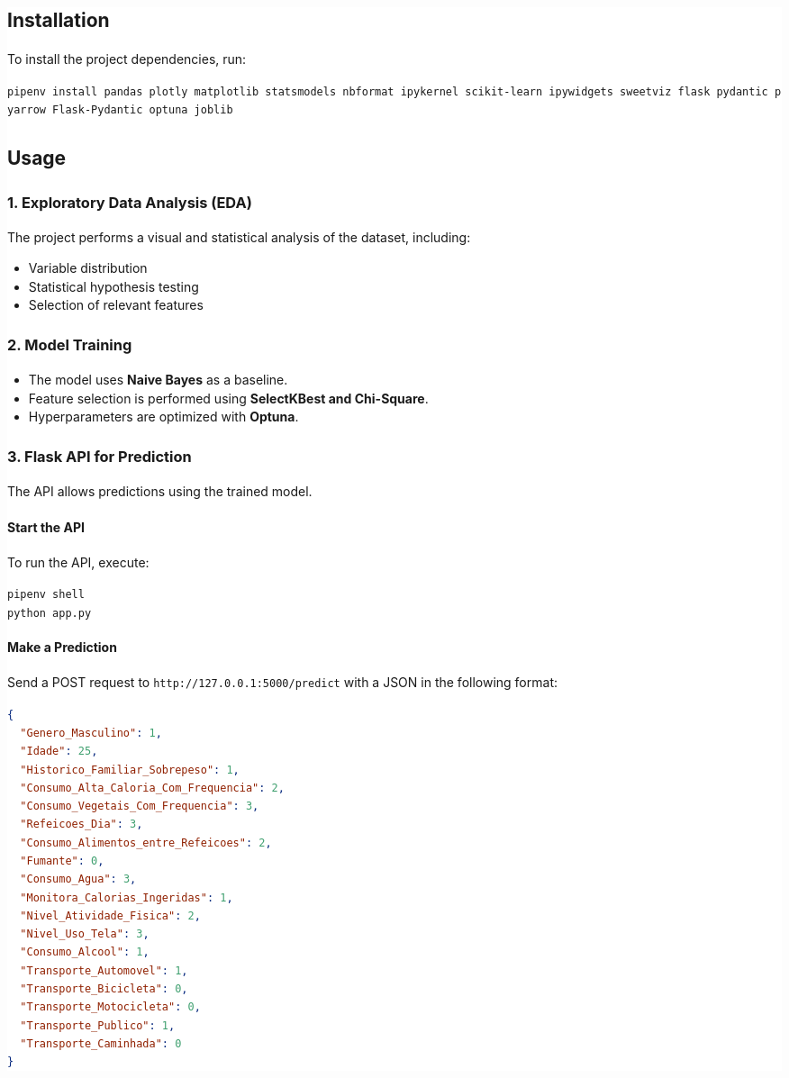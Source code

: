 ## Installation

To install the project dependencies, run:

```sh
pipenv install pandas plotly matplotlib statsmodels nbformat ipykernel scikit-learn ipywidgets sweetviz flask pydantic pyarrow Flask-Pydantic optuna joblib
```

## Usage

### 1. Exploratory Data Analysis (EDA)

The project performs a visual and statistical analysis of the dataset, including:

- Variable distribution
- Statistical hypothesis testing
- Selection of relevant features

### 2. Model Training

- The model uses **Naive Bayes** as a baseline.
- Feature selection is performed using **SelectKBest and Chi-Square**.
- Hyperparameters are optimized with **Optuna**.

### 3. Flask API for Prediction

The API allows predictions using the trained model.

#### Start the API

To run the API, execute:

```sh
pipenv shell
python app.py
```

#### Make a Prediction

Send a POST request to `http://127.0.0.1:5000/predict` with a JSON in the following format:

```json
{
  "Genero_Masculino": 1,
  "Idade": 25,
  "Historico_Familiar_Sobrepeso": 1,
  "Consumo_Alta_Caloria_Com_Frequencia": 2,
  "Consumo_Vegetais_Com_Frequencia": 3,
  "Refeicoes_Dia": 3,
  "Consumo_Alimentos_entre_Refeicoes": 2,
  "Fumante": 0,
  "Consumo_Agua": 3,
  "Monitora_Calorias_Ingeridas": 1,
  "Nivel_Atividade_Fisica": 2,
  "Nivel_Uso_Tela": 3,
  "Consumo_Alcool": 1,
  "Transporte_Automovel": 1,
  "Transporte_Bicicleta": 0,
  "Transporte_Motocicleta": 0,
  "Transporte_Publico": 1,
  "Transporte_Caminhada": 0
}
```
